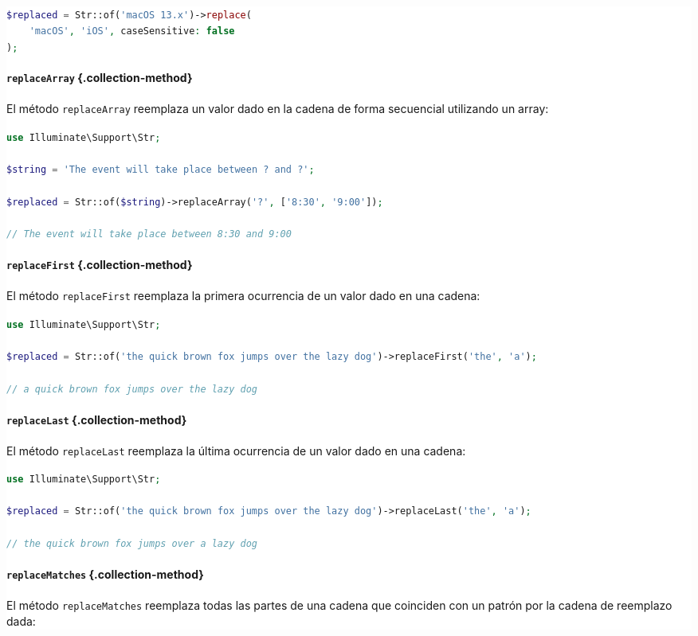 
```php
$replaced = Str::of('macOS 13.x')->replace(
    'macOS', 'iOS', caseSensitive: false
);
```

<a name="method-fluent-str-replace-array"></a>
#### `replaceArray` {.collection-method}


El método `replaceArray` reemplaza un valor dado en la cadena de forma secuencial utilizando un array:


```php
use Illuminate\Support\Str;

$string = 'The event will take place between ? and ?';

$replaced = Str::of($string)->replaceArray('?', ['8:30', '9:00']);

// The event will take place between 8:30 and 9:00
```

<a name="method-fluent-str-replace-first"></a>
#### `replaceFirst` {.collection-method}


El método `replaceFirst` reemplaza la primera ocurrencia de un valor dado en una cadena:


```php
use Illuminate\Support\Str;

$replaced = Str::of('the quick brown fox jumps over the lazy dog')->replaceFirst('the', 'a');

// a quick brown fox jumps over the lazy dog
```

<a name="method-fluent-str-replace-last"></a>
#### `replaceLast` {.collection-method}


El método `replaceLast` reemplaza la última ocurrencia de un valor dado en una cadena:


```php
use Illuminate\Support\Str;

$replaced = Str::of('the quick brown fox jumps over the lazy dog')->replaceLast('the', 'a');

// the quick brown fox jumps over a lazy dog
```

<a name="method-fluent-str-replace-matches"></a>
#### `replaceMatches` {.collection-method}


El método `replaceMatches` reemplaza todas las partes de una cadena que coinciden con un patrón por la cadena de reemplazo dada:

